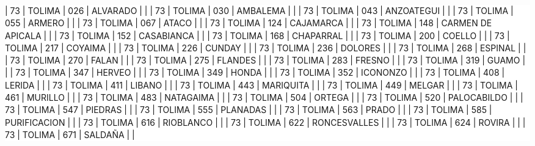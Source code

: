 | 73 | TOLIMA | 026 | ALVARADO |  |
| 73 | TOLIMA | 030 | AMBALEMA |  |
| 73 | TOLIMA | 043 | ANZOATEGUI |  |
| 73 | TOLIMA | 055 | ARMERO |  |
| 73 | TOLIMA | 067 | ATACO |  |
| 73 | TOLIMA | 124 | CAJAMARCA |  |
| 73 | TOLIMA | 148 | CARMEN DE APICALA |  |
| 73 | TOLIMA | 152 | CASABIANCA |  |
| 73 | TOLIMA | 168 | CHAPARRAL |  |
| 73 | TOLIMA | 200 | COELLO |  |
| 73 | TOLIMA | 217 | COYAIMA |  |
| 73 | TOLIMA | 226 | CUNDAY |  |
| 73 | TOLIMA | 236 | DOLORES |  |
| 73 | TOLIMA | 268 | ESPINAL |  |
| 73 | TOLIMA | 270 | FALAN |  |
| 73 | TOLIMA | 275 | FLANDES |  |
| 73 | TOLIMA | 283 | FRESNO |  |
| 73 | TOLIMA | 319 | GUAMO |  |
| 73 | TOLIMA | 347 | HERVEO |  |
| 73 | TOLIMA | 349 | HONDA |  |
| 73 | TOLIMA | 352 | ICONONZO |  |
| 73 | TOLIMA | 408 | LERIDA |  |
| 73 | TOLIMA | 411 | LIBANO |  |
| 73 | TOLIMA | 443 | MARIQUITA |  |
| 73 | TOLIMA | 449 | MELGAR |  |
| 73 | TOLIMA | 461 | MURILLO |  |
| 73 | TOLIMA | 483 | NATAGAIMA |  |
| 73 | TOLIMA | 504 | ORTEGA |  |
| 73 | TOLIMA | 520 | PALOCABILDO |  |
| 73 | TOLIMA | 547 | PIEDRAS |  |
| 73 | TOLIMA | 555 | PLANADAS |  |
| 73 | TOLIMA | 563 | PRADO |  |
| 73 | TOLIMA | 585 | PURIFICACION |  |
| 73 | TOLIMA | 616 | RIOBLANCO |  |
| 73 | TOLIMA | 622 | RONCESVALLES |  |
| 73 | TOLIMA | 624 | ROVIRA |  |
| 73 | TOLIMA | 671 | SALDAÑA |  |